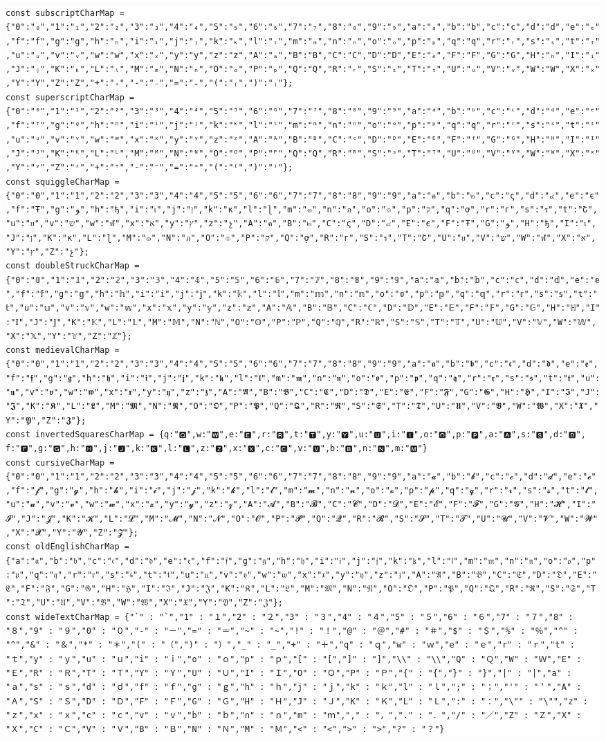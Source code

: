    const subscriptCharMap = {"0":"₀","1":"₁","2":"₂","3":"₃","4":"₄","5":"₅","6":"₆","7":"₇","8":"₈","9":"₉","a":"ₐ","b":"b","c":"c","d":"d","e":"ₑ","f":"f","g":"g","h":"ₕ","i":"ᵢ","j":"ⱼ","k":"ₖ","l":"ₗ","m":"ₘ","n":"ₙ","o":"ₒ","p":"ₚ","q":"q","r":"ᵣ","s":"ₛ","t":"ₜ","u":"ᵤ","v":"ᵥ","w":"w","x":"ₓ","y":"y","z":"z","A":"ₐ","B":"B","C":"C","D":"D","E":"ₑ","F":"F","G":"G","H":"ₕ","I":"ᵢ","J":"ⱼ","K":"ₖ","L":"ₗ","M":"ₘ","N":"ₙ","O":"ₒ","P":"ₚ","Q":"Q","R":"ᵣ","S":"ₛ","T":"ₜ","U":"ᵤ","V":"ᵥ","W":"W","X":"ₓ","Y":"Y","Z":"Z","+":"₊","-":"₋","=":"₌","(":"₍",")":"₎"};
    const superscriptCharMap = {"0":"⁰","1":"¹","2":"²","3":"³","4":"⁴","5":"⁵","6":"⁶","7":"⁷","8":"⁸","9":"⁹","a":"ᵃ","b":"ᵇ","c":"ᶜ","d":"ᵈ","e":"ᵉ","f":"ᶠ","g":"ᵍ","h":"ʰ","i":"ⁱ","j":"ʲ","k":"ᵏ","l":"ˡ","m":"ᵐ","n":"ⁿ","o":"ᵒ","p":"ᵖ","q":"q","r":"ʳ","s":"ˢ","t":"ᵗ","u":"ᵘ","v":"ᵛ","w":"ʷ","x":"ˣ","y":"ʸ","z":"ᶻ","A":"ᴬ","B":"ᴮ","C":"ᶜ","D":"ᴰ","E":"ᴱ","F":"ᶠ","G":"ᴳ","H":"ᴴ","I":"ᴵ","J":"ᴶ","K":"ᴷ","L":"ᴸ","M":"ᴹ","N":"ᴺ","O":"ᴼ","P":"ᴾ","Q":"Q","R":"ᴿ","S":"ˢ","T":"ᵀ","U":"ᵁ","V":"ⱽ","W":"ᵂ","X":"ˣ","Y":"ʸ","Z":"ᶻ","+":"⁺","-":"⁻","=":"⁼","(":"⁽",")":"⁾"};
    const squiggleCharMap = {"0":"0","1":"1","2":"2","3":"3","4":"4","5":"5","6":"6","7":"7","8":"8","9":"9","a":"ค","b":"๒","c":"ς","d":"๔","e":"є","f":"Ŧ","g":"ﻮ","h":"ђ","i":"เ","j":"ן","k":"к","l":"ɭ","m":"๓","n":"ภ","o":"๏","p":"ק","q":"ợ","r":"г","s":"ร","t":"Շ","u":"ย","v":"ש","w":"ฬ","x":"א","y":"ץ","z":"չ","A":"ค","B":"๒","C":"ς","D":"๔","E":"є","F":"Ŧ","G":"ﻮ","H":"ђ","I":"เ","J":"ן","K":"к","L":"ɭ","M":"๓","N":"ภ","O":"๏","P":"ק","Q":"ợ","R":"г","S":"ร","T":"Շ","U":"ย","V":"ש","W":"ฬ","X":"א","Y":"ץ","Z":"չ"};
    const doubleStruckCharMap = {"0":"𝟘","1":"𝟙","2":"𝟚","3":"𝟛","4":"𝟜","5":"𝟝","6":"𝟞","7":"𝟟","8":"𝟠","9":"𝟡","a":"𝕒","b":"𝕓","c":"𝕔","d":"𝕕","e":"𝕖","f":"𝕗","g":"𝕘","h":"𝕙","i":"𝕚","j":"𝕛","k":"𝕜","l":"𝕝","m":"𝕞","n":"𝕟","o":"𝕠","p":"𝕡","q":"𝕢","r":"𝕣","s":"𝕤","t":"𝕥","u":"𝕦","v":"𝕧","w":"𝕨","x":"𝕩","y":"𝕪","z":"𝕫","A":"𝔸","B":"𝔹","C":"ℂ","D":"𝔻","E":"𝔼","F":"𝔽","G":"𝔾","H":"ℍ","I":"𝕀","J":"𝕁","K":"𝕂","L":"𝕃","M":"𝕄","N":"ℕ","O":"𝕆","P":"ℙ","Q":"ℚ","R":"ℝ","S":"𝕊","T":"𝕋","U":"𝕌","V":"𝕍","W":"𝕎","X":"𝕏","Y":"𝕐","Z":"ℤ"};
    const medievalCharMap = {"0":"0","1":"1","2":"2","3":"3","4":"4","5":"5","6":"6","7":"7","8":"8","9":"9","a":"𝖆","b":"𝖇","c":"𝖈","d":"𝖉","e":"𝖊","f":"𝖋","g":"𝖌","h":"𝖍","i":"𝖎","j":"𝖏","k":"𝖐","l":"𝖑","m":"𝖒","n":"𝖓","o":"𝖔","p":"𝖕","q":"𝖖","r":"𝖗","s":"𝖘","t":"𝖙","u":"𝖚","v":"𝖛","w":"𝖜","x":"𝖝","y":"𝖞","z":"𝖟","A":"𝕬","B":"𝕭","C":"𝕮","D":"𝕯","E":"𝕰","F":"𝕱","G":"𝕲","H":"𝕳","I":"𝕴","J":"𝕵","K":"𝕶","L":"𝕷","M":"𝕸","N":"𝕹","O":"𝕺","P":"𝕻","Q":"𝕼","R":"𝕽","S":"𝕾","T":"𝕿","U":"𝖀","V":"𝖁","W":"𝖂","X":"𝖃","Y":"𝖄","Z":"𝖅"};
    const invertedSquaresCharMap = {q:"🆀",w:"🆆",e:"🅴",r:"🆁",t:"🆃",y:"🆈",u:"🆄",i:"🅸",o:"🅾",p:"🅿",a:"🅰",s:"🆂",d:"🅳",f:"🅵",g:"🅶",h:"🅷",j:"🅹",k:"🅺",l:"🅻",z:"🆉",x:"🆇",c:"🅲",v:"🆅",b:"🅱",n:"🅽",m:"🅼"} 
    const cursiveCharMap = {"0":"0","1":"1","2":"2","3":"3","4":"4","5":"5","6":"6","7":"7","8":"8","9":"9","a":"𝓪","b":"𝓫","c":"𝓬","d":"𝓭","e":"𝓮","f":"𝓯","g":"𝓰","h":"𝓱","i":"𝓲","j":"𝓳","k":"𝓴","l":"𝓵","m":"𝓶","n":"𝓷","o":"𝓸","p":"𝓹","q":"𝓺","r":"𝓻","s":"𝓼","t":"𝓽","u":"𝓾","v":"𝓿","w":"𝔀","x":"𝔁","y":"𝔂","z":"𝔃","A":"𝓐","B":"𝓑","C":"𝓒","D":"𝓓","E":"𝓔","F":"𝓕","G":"𝓖","H":"𝓗","I":"𝓘","J":"𝓙","K":"𝓚","L":"𝓛","M":"𝓜","N":"𝓝","O":"𝓞","P":"𝓟","Q":"𝓠","R":"𝓡","S":"𝓢","T":"𝓣","U":"𝓤","V":"𝓥","W":"𝓦","X":"𝓧","Y":"𝓨","Z":"𝓩"};
    const oldEnglishCharMap = {"a":"𝔞","b":"𝔟","c":"𝔠","d":"𝔡","e":"𝔢","f":"𝔣","g":"𝔤","h":"𝔥","i":"𝔦","j":"𝔧","k":"𝔨","l":"𝔩","m":"𝔪","n":"𝔫","o":"𝔬","p":"𝔭","q":"𝔮","r":"𝔯","s":"𝔰","t":"𝔱","u":"𝔲","v":"𝔳","w":"𝔴","x":"𝔵","y":"𝔶","z":"𝔷","A":"𝔄","B":"𝔅","C":"ℭ","D":"𝔇","E":"𝔈","F":"𝔉","G":"𝔊","H":"ℌ","I":"ℑ","J":"𝔍","K":"𝔎","L":"𝔏","M":"𝔐","N":"𝔑","O":"𝔒","P":"𝔓","Q":"𝔔","R":"ℜ","S":"𝔖","T":"𝔗","U":"𝔘","V":"𝔙","W":"𝔚","X":"𝔛","Y":"𝔜","Z":"ℨ"};
    const wideTextCharMap = {"`" : "`","1" : "１","2" : "２","3" : "３","4" : "４","5" : "５","6" : "６","7" : "７","8" : "８","9" : "９","0" : "０","-" : "－","=" : "＝","~" : "~","!" : "！","@" : "＠","#" : "＃","$" : "＄","%" : "％","^" : "^","&" : "＆","*" : "＊","(" : "（",")" : "）","_" : "_","+" : "＋","q" : "ｑ","w" : "ｗ","e" : "ｅ","r" : "ｒ","t" : "ｔ","y" : "ｙ","u" : "ｕ","i" : "ｉ","o" : "ｏ","p" : "ｐ","[" : "[","]" : "]","\\" : "\\","Q" : "Ｑ","W" : "Ｗ","E" : "Ｅ","R" : "Ｒ","T" : "Ｔ","Y" : "Ｙ","U" : "Ｕ","I" : "Ｉ","O" : "Ｏ","P" : "Ｐ","{" : "{","}" : "}","|" : "|","a" : "ａ","s" : "ｓ","d" : "ｄ","f" : "ｆ","g" : "ｇ","h" : "ｈ","j" : "ｊ","k" : "ｋ","l" : "ｌ",";" : "；","'" : "＇","A" : "Ａ","S" : "Ｓ","D" : "Ｄ","F" : "Ｆ","G" : "Ｇ","H" : "Ｈ","J" : "Ｊ","K" : "Ｋ","L" : "Ｌ",":" : "：","\"" : "\"","z" : "ｚ","x" : "ｘ","c" : "ｃ","v" : "ｖ","b" : "ｂ","n" : "ｎ","m" : "ｍ","," : "，","." : "．","/" : "／","Z" : "Ｚ","X" : "Ｘ","C" : "Ｃ","V" : "Ｖ","B" : "Ｂ","N" : "Ｎ","M" : "Ｍ","<" : "<",">" : ">","?" : "？"}

